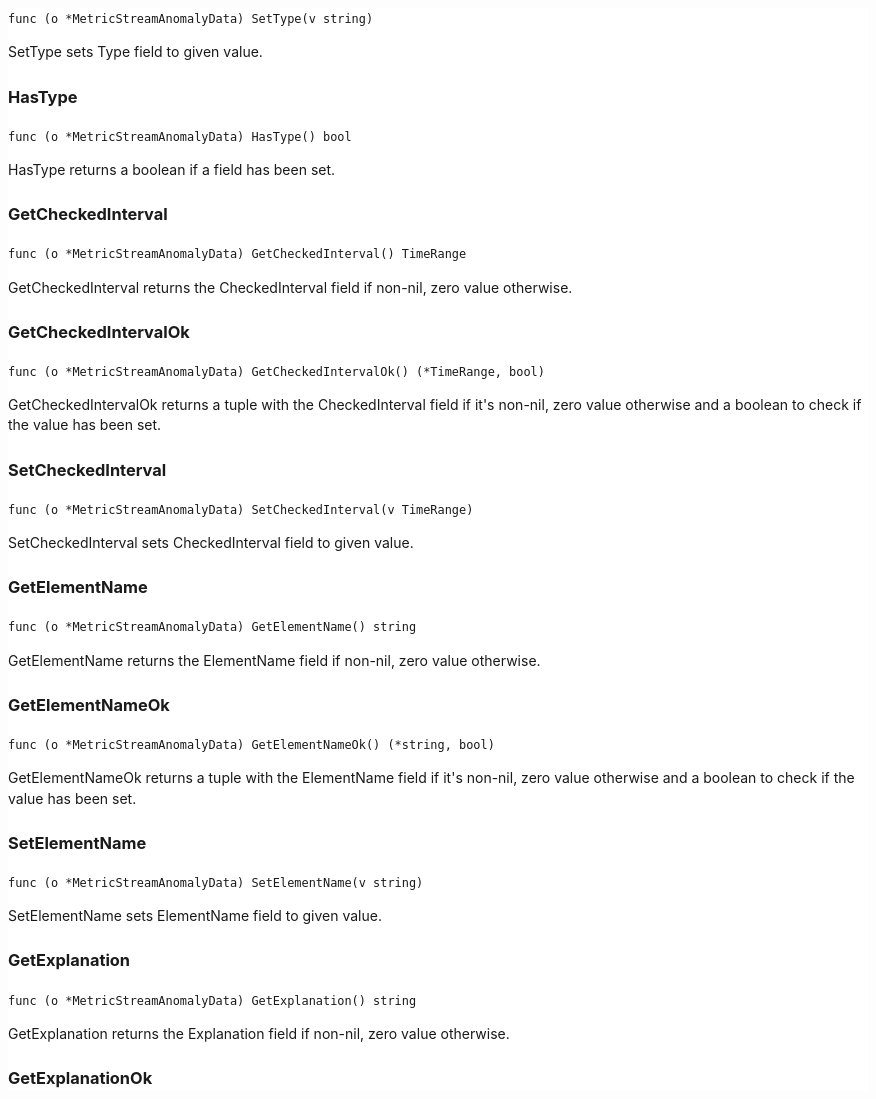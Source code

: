 `func (o *MetricStreamAnomalyData) SetType(v string)`

SetType sets Type field to given value.

### HasType

`func (o *MetricStreamAnomalyData) HasType() bool`

HasType returns a boolean if a field has been set.

### GetCheckedInterval

`func (o *MetricStreamAnomalyData) GetCheckedInterval() TimeRange`

GetCheckedInterval returns the CheckedInterval field if non-nil, zero value otherwise.

### GetCheckedIntervalOk

`func (o *MetricStreamAnomalyData) GetCheckedIntervalOk() (*TimeRange, bool)`

GetCheckedIntervalOk returns a tuple with the CheckedInterval field if it's non-nil, zero value otherwise
and a boolean to check if the value has been set.

### SetCheckedInterval

`func (o *MetricStreamAnomalyData) SetCheckedInterval(v TimeRange)`

SetCheckedInterval sets CheckedInterval field to given value.


### GetElementName

`func (o *MetricStreamAnomalyData) GetElementName() string`

GetElementName returns the ElementName field if non-nil, zero value otherwise.

### GetElementNameOk

`func (o *MetricStreamAnomalyData) GetElementNameOk() (*string, bool)`

GetElementNameOk returns a tuple with the ElementName field if it's non-nil, zero value otherwise
and a boolean to check if the value has been set.

### SetElementName

`func (o *MetricStreamAnomalyData) SetElementName(v string)`

SetElementName sets ElementName field to given value.


### GetExplanation

`func (o *MetricStreamAnomalyData) GetExplanation() string`

GetExplanation returns the Explanation field if non-nil, zero value otherwise.

### GetExplanationOk

